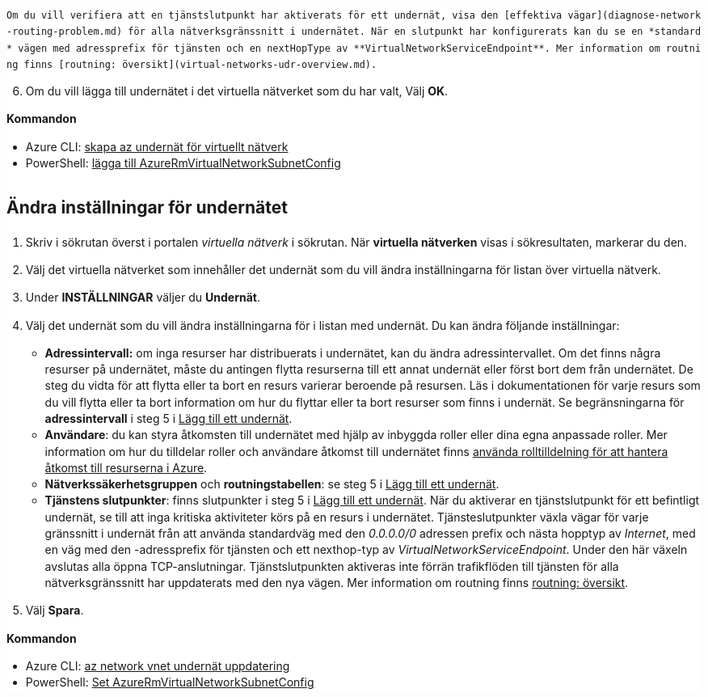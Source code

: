     Om du vill verifiera att en tjänstslutpunkt har aktiverats för ett undernät, visa den [effektiva vägar](diagnose-network-routing-problem.md) för alla nätverksgränssnitt i undernätet. När en slutpunkt har konfigurerats kan du se en *standard* vägen med adressprefix för tjänsten och en nextHopType av **VirtualNetworkServiceEndpoint**. Mer information om routning finns [routning: översikt](virtual-networks-udr-overview.md).
6. Om du vill lägga till undernätet i det virtuella nätverket som du har valt, Välj **OK**.

**Kommandon**

- Azure CLI: [skapa az undernät för virtuellt nätverk](/cli/azure/network/vnet/subnet#az_network_vnet_subnet_create)
- PowerShell: [lägga till AzureRmVirtualNetworkSubnetConfig](/powershell/module/azurerm.network/add-azurermvirtualnetworksubnetconfig)

## <a name="change-subnet-settings"></a>Ändra inställningar för undernätet

1. Skriv i sökrutan överst i portalen *virtuella nätverk* i sökrutan. När **virtuella nätverken** visas i sökresultaten, markerar du den.
2. Välj det virtuella nätverket som innehåller det undernät som du vill ändra inställningarna för listan över virtuella nätverk.
3. Under **INSTÄLLNINGAR** väljer du **Undernät**.
4. Välj det undernät som du vill ändra inställningarna för i listan med undernät. Du kan ändra följande inställningar:

    - **Adressintervall:** om inga resurser har distribuerats i undernätet, kan du ändra adressintervallet. Om det finns några resurser på undernätet, måste du antingen flytta resurserna till ett annat undernät eller först bort dem från undernätet. De steg du vidta för att flytta eller ta bort en resurs varierar beroende på resursen. Läs i dokumentationen för varje resurs som du vill flytta eller ta bort information om hur du flyttar eller ta bort resurser som finns i undernät. Se begränsningarna för **adressintervall** i steg 5 i [Lägg till ett undernät](#add-a-subnet).
    - **Användare**: du kan styra åtkomsten till undernätet med hjälp av inbyggda roller eller dina egna anpassade roller. Mer information om hur du tilldelar roller och användare åtkomst till undernätet finns [använda rolltilldelning för att hantera åtkomst till resurserna i Azure](../role-based-access-control/role-assignments-portal.md?toc=%2fazure%2fvirtual-network%2ftoc.json#add-access).
    - **Nätverkssäkerhetsgruppen** och **routningstabellen**: se steg 5 i [Lägg till ett undernät](#add-a-subnet).
    - **Tjänstens slutpunkter**: finns slutpunkter i steg 5 i [Lägg till ett undernät](#add-a-subnet). När du aktiverar en tjänstslutpunkt för ett befintligt undernät, se till att inga kritiska aktiviteter körs på en resurs i undernätet. Tjänsteslutpunkter växla vägar för varje gränssnitt i undernät från att använda standardväg med den *0.0.0.0/0* adressen prefix och nästa hopptyp av *Internet*, med en väg med den -adressprefix för tjänsten och ett nexthop-typ av *VirtualNetworkServiceEndpoint*. Under den här växeln avslutas alla öppna TCP-anslutningar. Tjänstslutpunkten aktiveras inte förrän trafikflöden till tjänsten för alla nätverksgränssnitt har uppdaterats med den nya vägen. Mer information om routning finns [routning: översikt](virtual-networks-udr-overview.md).
5. Välj **Spara**.

**Kommandon**

- Azure CLI: [az network vnet undernät uppdatering](/cli/azure/network/vnet/subnet#az-network-vnet-subnet-update)
- PowerShell: [Set AzureRmVirtualNetworkSubnetConfig](/powershell/module/azurerm.network/set-azurermvirtualnetworksubnetconfig)
